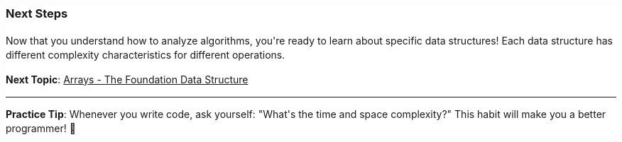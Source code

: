 ### Next Steps

Now that you understand how to analyze algorithms, you're ready to learn about specific data structures! Each data structure has different complexity characteristics for different operations.

**Next Topic**: [Arrays - The Foundation Data Structure](../03-Arrays/)

---

**Practice Tip**: Whenever you write code, ask yourself: "What's the time and space complexity?" This habit will make you a better programmer! 🚀
